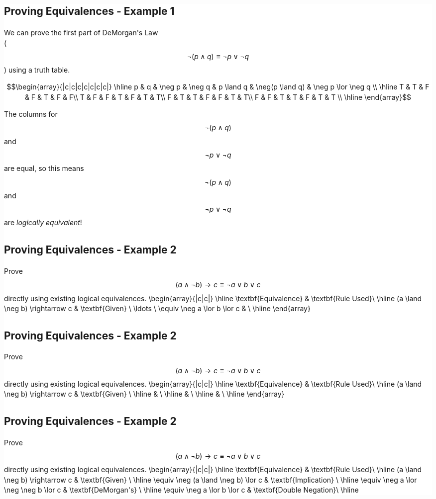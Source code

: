 

## Proving Equivalences - Example 1
We can prove the first part of DeMorgan's Law <br> ($$\neg (p \land q) \equiv \neg p \lor \neg q$$) using a truth table.

$$\begin{array}{|c|c|c|c|c|c|c|}
\hline
p  & q & \neg p & \neg q & p \land q & \neg(p \land q) & \neg p \lor \neg q \\
\hline
T & T & F & F & T & F & F\\
T & F & F & T  & F & T & T\\
F & T  & T & F & F & T & T\\
F & F & T & T & F & T & T \\
\hline
\end{array}$$

The columns for $$\neg(p \land q)$$ and $$\neg p \lor \neg q$$ are equal, so this means $$\neg(p \land q)$$ and $$\neg p \lor \neg q$$ are *logically equivalent*!

## Proving Equivalences - Example 2
Prove $$(a \land \neg b) \rightarrow c \equiv \neg a \lor b \lor c$$ directly using existing logical equivalences.
\begin{array}{|c|c|}
\hline
\textbf{Equivalence} & \textbf{Rule Used}\\
\hline
(a \land \neg b) \rightarrow c & \textbf{Given} \\
\ldots \\
\equiv \neg a \lor b \lor c & \\
\hline
\end{array}

## Proving Equivalences - Example 2
Prove $$(a \land \neg b) \rightarrow c \equiv \neg a \lor b \lor c$$ directly using existing logical equivalences.
\begin{array}{|c|c|}
\hline
\textbf{Equivalence} & \textbf{Rule Used}\\
\hline
(a \land \neg b) \rightarrow c & \textbf{Given} \\
\hline
 & \\ \hline
 & \\ \hline
 & \\ 
\hline
\end{array}

## Proving Equivalences - Example 2
Prove $$(a \land \neg b) \rightarrow c \equiv \neg a \lor b \lor c$$ directly using existing logical equivalences.
\begin{array}{|c|c|}
\hline
\textbf{Equivalence} & \textbf{Rule Used}\\
\hline
(a \land \neg b) \rightarrow c & \textbf{Given} \\
\hline
 \equiv \neg (a \land \neg b) \lor c & \textbf{Implication} \\
 \hline
 \equiv  \neg a \lor \neg \neg b \lor c & \textbf{DeMorgan's} \\ \hline
\equiv \neg a \lor b \lor c & \textbf{Double Negation}\\
\hline